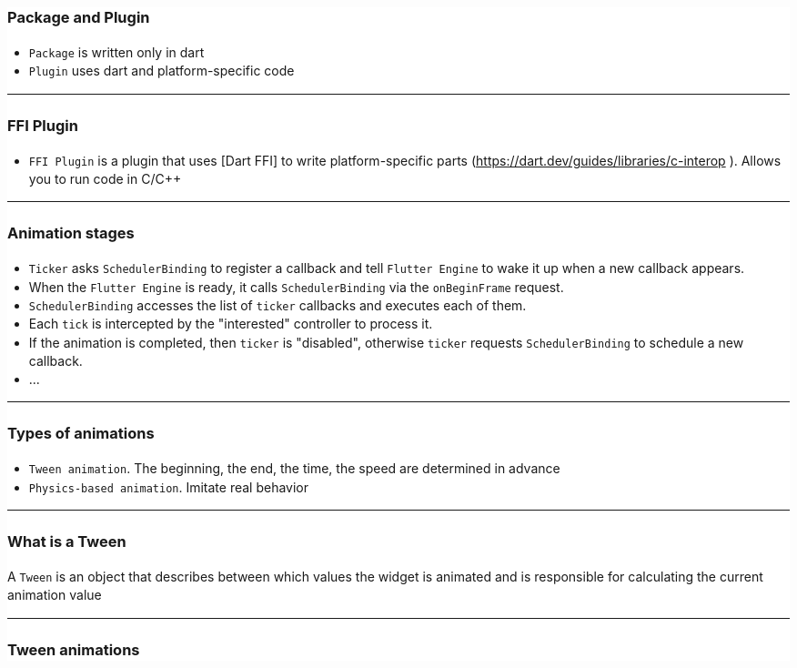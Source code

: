 
<a name="package-and-plugin"></a>

### Package and Plugin

- `Package` is written only in dart
- `Plugin` uses dart and platform-specific code

---

<a name="ffi-plugin"></a>

### FFI Plugin

- `FFI Plugin` is a plugin that uses [Dart FFI] to write platform-specific parts (https://dart.dev/guides/libraries/c-interop ). Allows you to run code in C/C++

---

<a name="animation-stages"></a>

### Animation stages

- `Ticker` asks `SchedulerBinding` to register a callback and tell `Flutter Engine` to wake it up when a new callback appears.
- When the `Flutter Engine` is ready, it calls `SchedulerBinding` via the `onBeginFrame` request.
- `SchedulerBinding` accesses the list of `ticker` callbacks and executes each of them.
- Each `tick` is intercepted by the "interested" controller to process it.
- If the animation is completed, then `ticker` is "disabled", otherwise `ticker` requests `SchedulerBinding` to schedule a new callback.
- ...

---

<a name="types-of-animations"></a>

### Types of animations

- `Tween animation`. The beginning, the end, the time, the speed are determined in advance
- `Physics-based animation`. Imitate real behavior

---

<a name="what-is-a-tween"></a>

### What is a Tween

A `Tween` is an object that describes between which values the widget is animated and is responsible for calculating the current animation value

---

<a name="tween-animations"></a>

### Tween animations
